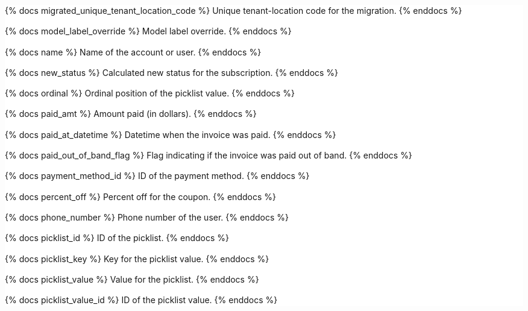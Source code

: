 {% docs migrated_unique_tenant_location_code %}
Unique tenant-location code for the migration.
{% enddocs %}

{% docs model_label_override %}
Model label override.
{% enddocs %}

{% docs name %}
Name of the account or user.
{% enddocs %}

{% docs new_status %}
Calculated new status for the subscription.
{% enddocs %}

{% docs ordinal %}
Ordinal position of the picklist value.
{% enddocs %}

{% docs paid_amt %}
Amount paid (in dollars).
{% enddocs %}

{% docs paid_at_datetime %}
Datetime when the invoice was paid.
{% enddocs %}

{% docs paid_out_of_band_flag %}
Flag indicating if the invoice was paid out of band.
{% enddocs %}

{% docs payment_method_id %}
ID of the payment method.
{% enddocs %}

{% docs percent_off %}
Percent off for the coupon.
{% enddocs %}

{% docs phone_number %}
Phone number of the user.
{% enddocs %}

{% docs picklist_id %}
ID of the picklist.
{% enddocs %}

{% docs picklist_key %}
Key for the picklist value.
{% enddocs %}

{% docs picklist_value %}
Value for the picklist.
{% enddocs %}

{% docs picklist_value_id %}
ID of the picklist value.
{% enddocs %}
